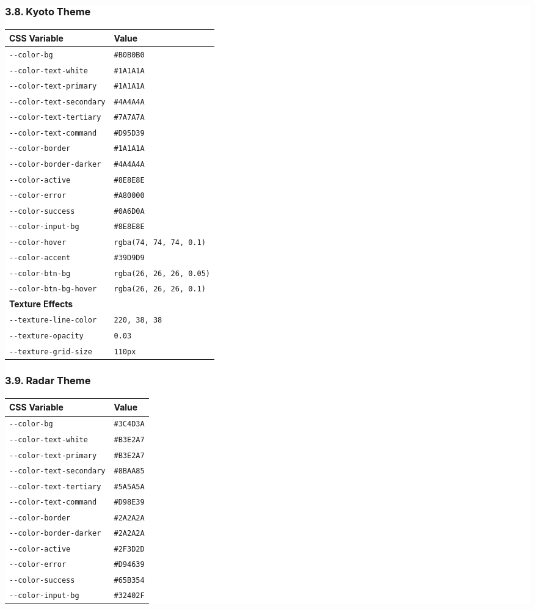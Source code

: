 ### **3.8. Kyoto Theme**

| CSS Variable             | Value                  |
| :----------------------- | :--------------------- |
| `--color-bg`             | `#B0B0B0`              |
| `--color-text-white`     | `#1A1A1A`              |
| `--color-text-primary`   | `#1A1A1A`              |
| `--color-text-secondary` | `#4A4A4A`              |
| `--color-text-tertiary`  | `#7A7A7A`              |
| `--color-text-command`   | `#D95D39`              |
| `--color-border`         | `#1A1A1A`              |
| `--color-border-darker`  | `#4A4A4A`              |
| `--color-active`         | `#8E8E8E`              |
| `--color-error`          | `#A80000`              |
| `--color-success`        | `#0A6D0A`              |
| `--color-input-bg`       | `#8E8E8E`              |
| `--color-hover`          | `rgba(74, 74, 74, 0.1)` |
| `--color-accent`         | `#39D9D9`              |
| `--color-btn-bg`         | `rgba(26, 26, 26, 0.05)` |
| `--color-btn-bg-hover`   | `rgba(26, 26, 26, 0.1)` |
| **Texture Effects**      |                        |
| `--texture-line-color`   | `220, 38, 38`          |
| `--texture-opacity`      | `0.03`                 |
| `--texture-grid-size`    | `110px`                |

### **3.9. Radar Theme**

| CSS Variable             | Value                     |
| :----------------------- | :------------------------ |
| `--color-bg`             | `#3C4D3A`                 |
| `--color-text-white`     | `#B3E2A7`                 |
| `--color-text-primary`   | `#B3E2A7`                 |
| `--color-text-secondary` | `#8BAA85`                 |
| `--color-text-tertiary`  | `#5A5A5A`                 |
| `--color-text-command`   | `#D98E39`                 |
| `--color-border`         | `#2A2A2A`                 |
| `--color-border-darker`  | `#2A2A2A`                 |
| `--color-active`         | `#2F3D2D`                 |
| `--color-error`          | `#D94639`                 |
| `--color-success`        | `#65B354`                 |
| `--color-input-bg`       | `#32402F`                 |